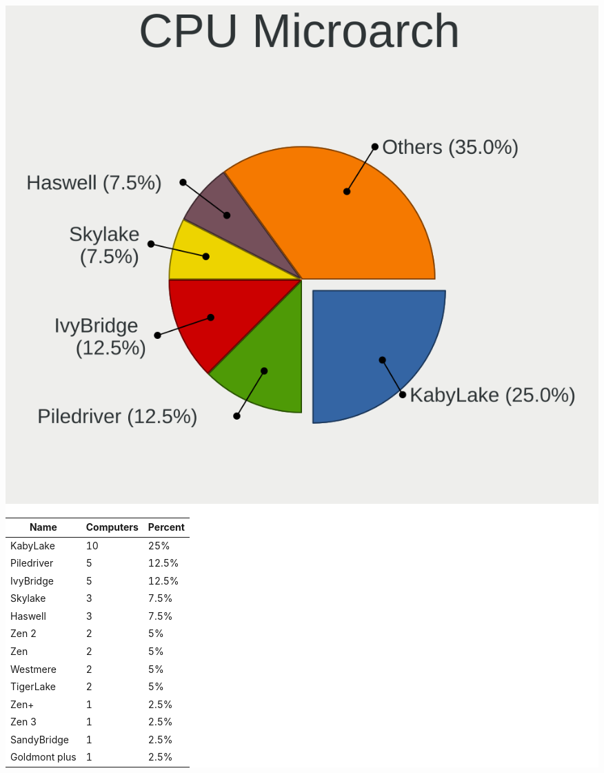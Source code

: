 ![CPU Microarch](./All/images/pie_chart/cpu_microarch.svg)


| Name          | Computers | Percent |
|---------------|-----------|---------|
| KabyLake      | 10        | 25%     |
| Piledriver    | 5         | 12.5%   |
| IvyBridge     | 5         | 12.5%   |
| Skylake       | 3         | 7.5%    |
| Haswell       | 3         | 7.5%    |
| Zen 2         | 2         | 5%      |
| Zen           | 2         | 5%      |
| Westmere      | 2         | 5%      |
| TigerLake     | 2         | 5%      |
| Zen+          | 1         | 2.5%    |
| Zen 3         | 1         | 2.5%    |
| SandyBridge   | 1         | 2.5%    |
| Goldmont plus | 1         | 2.5%    |